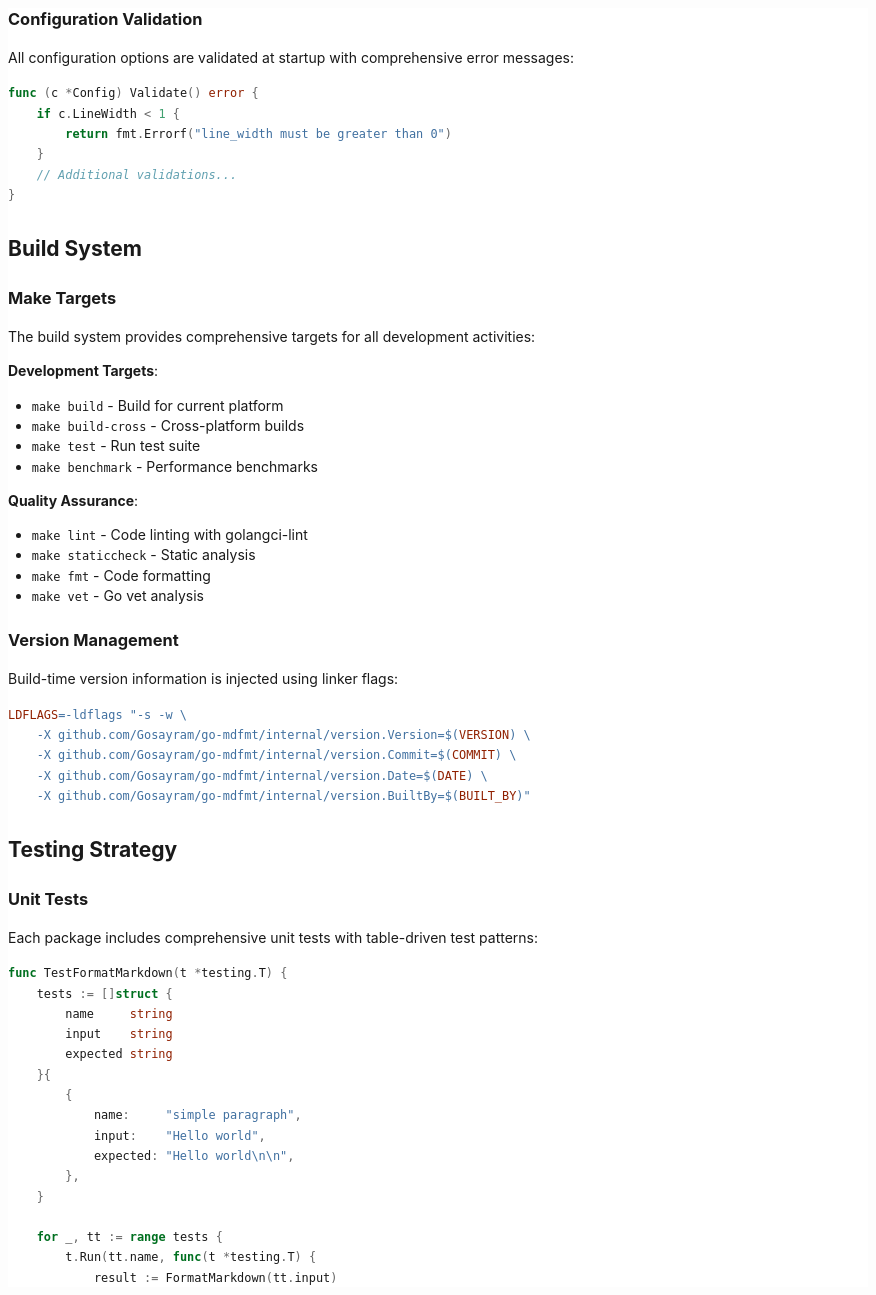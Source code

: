 ### Configuration Validation

All configuration options are validated at startup with comprehensive error messages:

```go
func (c *Config) Validate() error {
    if c.LineWidth < 1 {
        return fmt.Errorf("line_width must be greater than 0")
    }
    // Additional validations...
}
```

## Build System

### Make Targets

The build system provides comprehensive targets for all development activities:

**Development Targets**:
- `make build` - Build for current platform
- `make build-cross` - Cross-platform builds
- `make test` - Run test suite
- `make benchmark` - Performance benchmarks

**Quality Assurance**:
- `make lint` - Code linting with golangci-lint
- `make staticcheck` - Static analysis
- `make fmt` - Code formatting
- `make vet` - Go vet analysis

### Version Management

Build-time version information is injected using linker flags:

```makefile
LDFLAGS=-ldflags "-s -w \
    -X github.com/Gosayram/go-mdfmt/internal/version.Version=$(VERSION) \
    -X github.com/Gosayram/go-mdfmt/internal/version.Commit=$(COMMIT) \
    -X github.com/Gosayram/go-mdfmt/internal/version.Date=$(DATE) \
    -X github.com/Gosayram/go-mdfmt/internal/version.BuiltBy=$(BUILT_BY)"
```

## Testing Strategy

### Unit Tests

Each package includes comprehensive unit tests with table-driven test patterns:

```go
func TestFormatMarkdown(t *testing.T) {
    tests := []struct {
        name     string
        input    string
        expected string
    }{
        {
            name:     "simple paragraph",
            input:    "Hello world",
            expected: "Hello world\n\n",
        },
    }
    
    for _, tt := range tests {
        t.Run(tt.name, func(t *testing.T) {
            result := FormatMarkdown(tt.input)
```